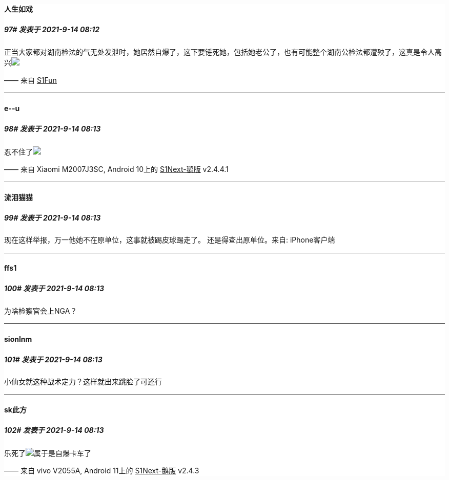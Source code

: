 ####  人生如戏  
##### 97#       发表于 2021-9-14 08:12


正当大家都对湖南检法的气无处发泄时，她居然自爆了，这下要锤死她，包括她老公了，也有可能整个湖南公检法都遭殃了，这真是令人高兴<img src="https://static.saraba1st.com/image/smiley/face2017/067.png" referrerpolicy="no-referrer">

—— 来自 [S1Fun](https://s1fun.koalcat.com)


*****

####  e--u  
##### 98#       发表于 2021-9-14 08:13


忍不住了<img src="https://static.saraba1st.com/image/smiley/face2017/067.png" referrerpolicy="no-referrer">

—— 来自 Xiaomi M2007J3SC, Android 10上的 [S1Next-鹅版](https://github.com/ykrank/S1-Next/releases) v2.4.4.1


*****

####  流泪猫猫  
##### 99#       发表于 2021-9-14 08:13


现在这样举报，万一他她不在原单位，这事就被踢皮球踢走了。
还是得查出原单位。来自: iPhone客户端


*****

####  ffs1  
##### 100#       发表于 2021-9-14 08:13


为啥检察官会上NGA？


*****

####  sionlnm  
##### 101#       发表于 2021-9-14 08:13


小仙女就这种战术定力？这样就出来跳脸了可还行


*****

####  sk此方  
##### 102#       发表于 2021-9-14 08:13


乐死了<img src="https://static.saraba1st.com/image/smiley/face2017/067.png" referrerpolicy="no-referrer">属于是自爆卡车了

—— 来自 vivo V2055A, Android 11上的 [S1Next-鹅版](https://github.com/ykrank/S1-Next/releases) v2.4.3
